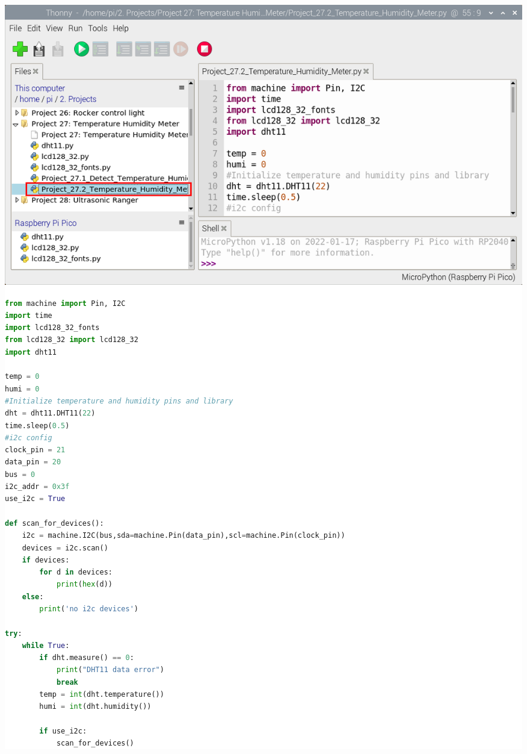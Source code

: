 ![](/media/e01df886af05a0420ff6851e26581e83.png)

```Python
from machine import Pin, I2C
import time
import lcd128_32_fonts
from lcd128_32 import lcd128_32
import dht11

temp = 0
humi = 0
#Initialize temperature and humidity pins and library
dht = dht11.DHT11(22)
time.sleep(0.5)
#i2c config
clock_pin = 21
data_pin = 20
bus = 0
i2c_addr = 0x3f
use_i2c = True

def scan_for_devices():
    i2c = machine.I2C(bus,sda=machine.Pin(data_pin),scl=machine.Pin(clock_pin))
    devices = i2c.scan()
    if devices:
        for d in devices:
            print(hex(d))
    else:
        print('no i2c devices')

try:
    while True:
        if dht.measure() == 0:
            print("DHT11 data error")
            break
        temp = int(dht.temperature())
        humi = int(dht.humidity())

        if use_i2c:
            scan_for_devices()
```